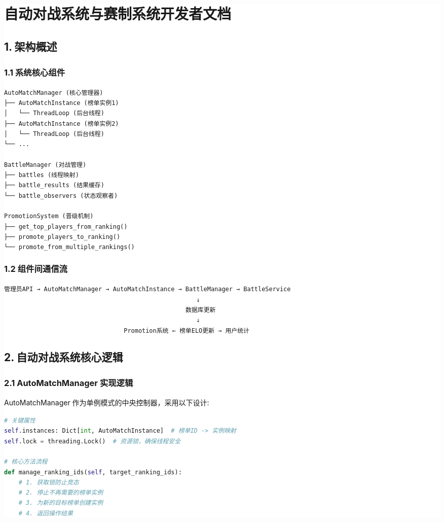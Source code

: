 # 自动对战系统与赛制系统开发者文档

## 1. 架构概述

### 1.1 系统核心组件

```
AutoMatchManager (核心管理器)
├── AutoMatchInstance (榜单实例1)
│   └── ThreadLoop (后台线程)
├── AutoMatchInstance (榜单实例2)
│   └── ThreadLoop (后台线程)
└── ...

BattleManager (对战管理)
├── battles (线程映射)
├── battle_results (结果缓存)
└── battle_observers (状态观察者)

PromotionSystem (晋级机制)
├── get_top_players_from_ranking()
├── promote_players_to_ranking()
└── promote_from_multiple_rankings()
```

### 1.2 组件间通信流

```
管理员API → AutoMatchManager → AutoMatchInstance → BattleManager → BattleService
                                                     ↓
                                                  数据库更新
                                                     ↓
                                 Promotion系统 ← 榜单ELO更新 → 用户统计
```

## 2. 自动对战系统核心逻辑

### 2.1 AutoMatchManager 实现逻辑

AutoMatchManager 作为单例模式的中央控制器，采用以下设计:

```python
# 关键属性
self.instances: Dict[int, AutoMatchInstance]  # 榜单ID -> 实例映射
self.lock = threading.Lock()  # 资源锁，确保线程安全

# 核心方法流程
def manage_ranking_ids(self, target_ranking_ids):
    # 1. 获取锁防止竞态
    # 2. 停止不再需要的榜单实例
    # 3. 为新的目标榜单创建实例
    # 4. 返回操作结果
```
